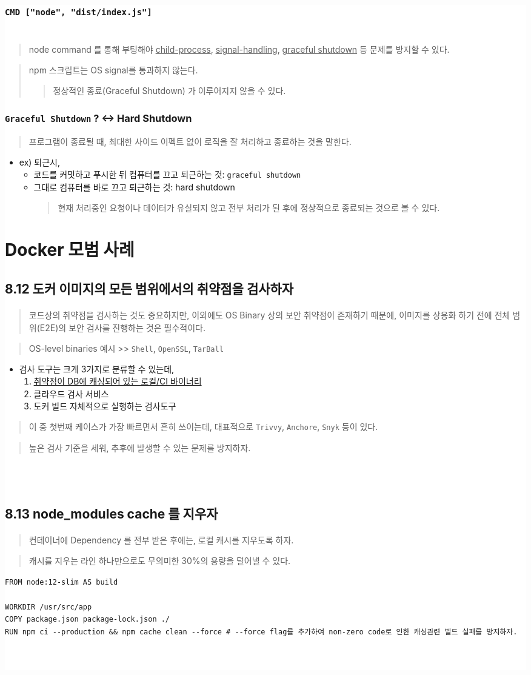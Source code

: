 ### **`CMD ["node", "dist/index.js"]`** <br><br>

> node command 를 통해 부팅해야 <u>child-process</u>, <u>signal-handling</u>, <u>graceful shutdown</u> 등 문제를 방지할 수 있다.

> npm 스크립트는 OS signal를 통과하지 않는다.
>
> > 정상적인 종료(Graceful Shutdown) 가 이루어지지 않을 수 있다.

### **`Graceful Shutdown`** ? <-> Hard Shutdown

> 프로그램이 종료될 때, 최대한 사이드 이펙트 없이 로직을 잘 처리하고 종료하는 것을 말한다.

- ex) 퇴근시,
  - 코드를 커밋하고 푸시한 뒤 컴퓨터를 끄고 퇴근하는 것: `graceful shutdown`
  - 그대로 컴퓨터를 바로 끄고 퇴근하는 것: hard shutdown
    > 현재 처리중인 요청이나 데이터가 유실되지 않고 전부 처리가 된 후에 정상적으로 종료되는 것으로 볼 수 있다.


# Docker 모범 사례

## 8.12 도커 이미지의 모든 범위에서의 취약점을 검사하자

> 코드상의 취약점을 검사하는 것도 중요하지만, 이외에도 OS Binary 상의 보안 취약점이 존재하기 때문에, 이미지를 상용화 하기 전에 전체 범위(E2E)의 보안 검사를 진행하는 것은 필수적이다.

> OS-level binaries 예시 >> `Shell`, `OpenSSL`, `TarBall`

- 검사 도구는 크게 3가지로 분류할 수 있는데,
  1. <u>취약점이 DB에 캐싱되어 있는 로컬/CI 바이너리</u>
  2. 클라우드 검사 서비스
  3. 도커 빌드 자체적으로 실행하는 검사도구

> 이 중 첫번째 케이스가 가장 빠르면서 흔히 쓰이는데, 대표적으로 `Trivvy`, `Anchore`, `Snyk` 등이 있다.

> 높은 검사 기준을 세워, 추후에 발생할 수 있는 문제를 방지하자.

<br><br>

## 8.13 node_modules cache 를 지우자

> 컨테이너에 Dependency 를 전부 받은 후에는, 로컬 캐시를 지우도록 하자.

> 캐시를 지우는 라인 하나만으로도 무의미한 30%의 용량을 덜어낼 수 있다.

```docker
FROM node:12-slim AS build

WORKDIR /usr/src/app
COPY package.json package-lock.json ./
RUN npm ci --production && npm cache clean --force # --force flag를 추가하여 non-zero code로 인한 캐싱관련 빌드 실패를 방지하자.
```

<br><br>
